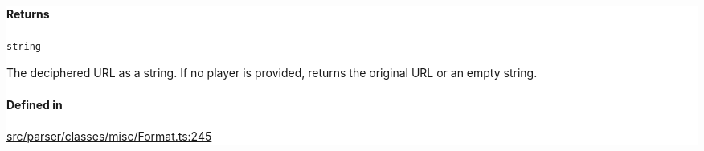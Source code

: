 #### Returns

`string`

The deciphered URL as a string. If no player is provided, returns the original URL or an empty string.

#### Defined in

[src/parser/classes/misc/Format.ts:245](https://github.com/LuanRT/YouTube.js/blob/4ae0cc5c523a2080e68d6c0c1437c78fe318ea30/src/parser/classes/misc/Format.ts#L245)
